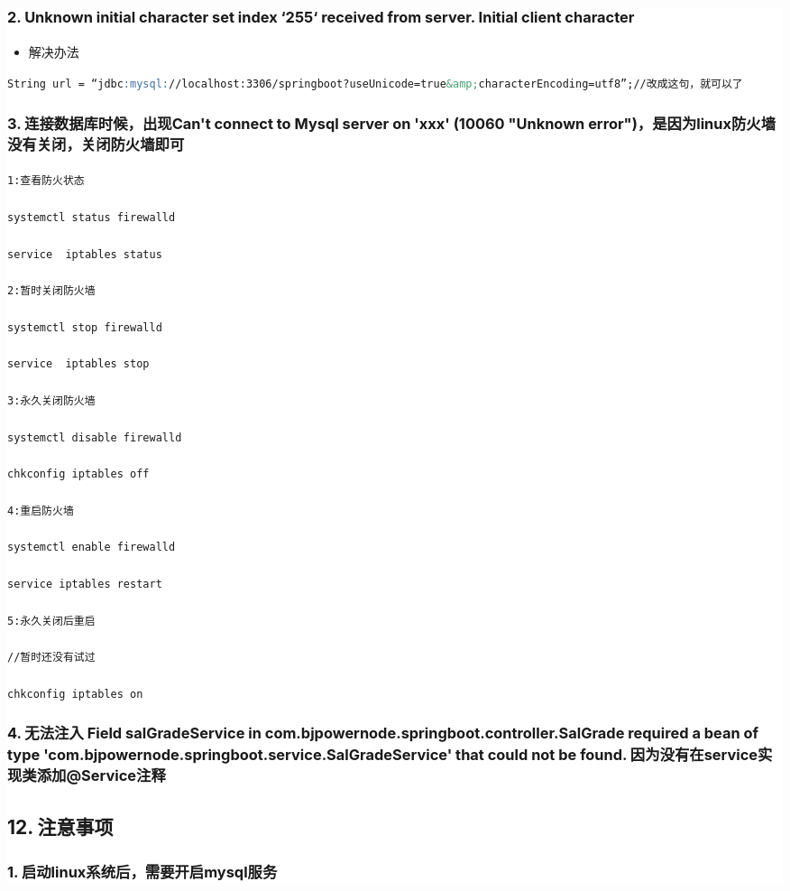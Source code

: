 ### 2. Unknown initial character set index ‘255‘ received from server. Initial client character
+ 解决办法
```markdown
String url = “jdbc:mysql://localhost:3306/springboot?useUnicode=true&amp;characterEncoding=utf8”;//改成这句，就可以了
```
### 3. 连接数据库时候，出现Can't connect to Mysql server on 'xxx' (10060 "Unknown error")，是因为linux防火墙没有关闭，关闭防火墙即可
```markdown
1:查看防火状态

systemctl status firewalld

service  iptables status

2:暂时关闭防火墙

systemctl stop firewalld

service  iptables stop

3:永久关闭防火墙

systemctl disable firewalld

chkconfig iptables off

4:重启防火墙

systemctl enable firewalld

service iptables restart  

5:永久关闭后重启

//暂时还没有试过

chkconfig iptables on
```
### 4. 无法注入 Field salGradeService in com.bjpowernode.springboot.controller.SalGrade required a bean of type 'com.bjpowernode.springboot.service.SalGradeService' that could not be found. 因为没有在service实现类添加@Service注释
## 12. 注意事项
### 1. 启动linux系统后，需要开启mysql服务


